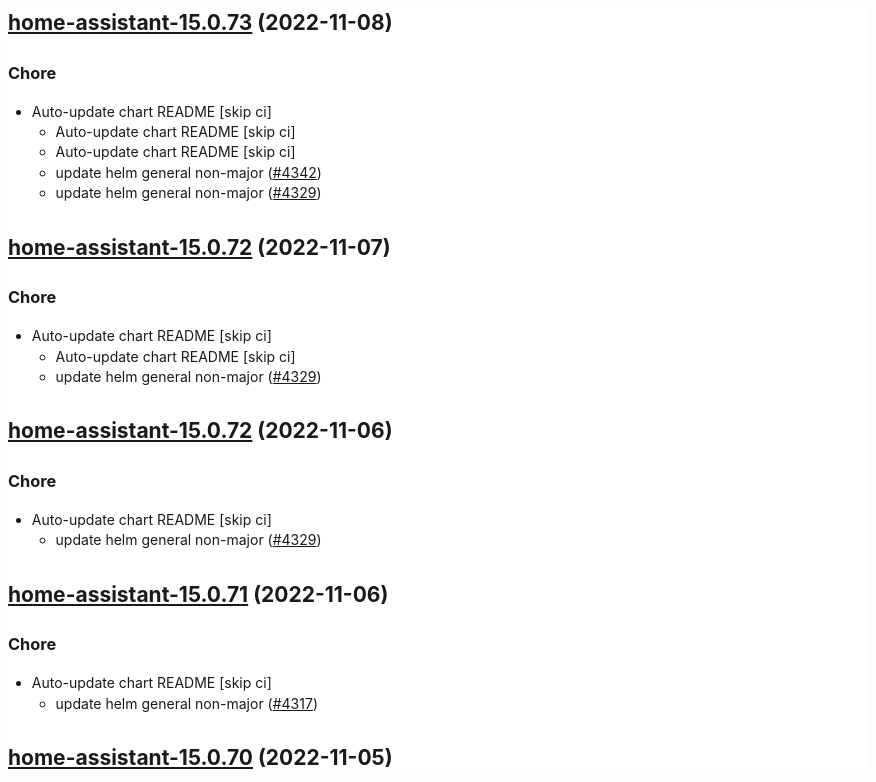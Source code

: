## [home-assistant-15.0.73](https://github.com/truecharts/charts/compare/home-assistant-15.0.71...home-assistant-15.0.73) (2022-11-08)

### Chore

- Auto-update chart README [skip ci]
  - Auto-update chart README [skip ci]
  - Auto-update chart README [skip ci]
  - update helm general non-major ([#4342](https://github.com/truecharts/charts/issues/4342))
  - update helm general non-major ([#4329](https://github.com/truecharts/charts/issues/4329))




## [home-assistant-15.0.72](https://github.com/truecharts/charts/compare/home-assistant-15.0.71...home-assistant-15.0.72) (2022-11-07)

### Chore

- Auto-update chart README [skip ci]
  - Auto-update chart README [skip ci]
  - update helm general non-major ([#4329](https://github.com/truecharts/charts/issues/4329))




## [home-assistant-15.0.72](https://github.com/truecharts/charts/compare/home-assistant-15.0.71...home-assistant-15.0.72) (2022-11-06)

### Chore

- Auto-update chart README [skip ci]
  - update helm general non-major ([#4329](https://github.com/truecharts/charts/issues/4329))




## [home-assistant-15.0.71](https://github.com/truecharts/charts/compare/home-assistant-15.0.70...home-assistant-15.0.71) (2022-11-06)

### Chore

- Auto-update chart README [skip ci]
  - update helm general non-major ([#4317](https://github.com/truecharts/charts/issues/4317))




## [home-assistant-15.0.70](https://github.com/truecharts/charts/compare/home-assistant-15.0.69...home-assistant-15.0.70) (2022-11-05)
